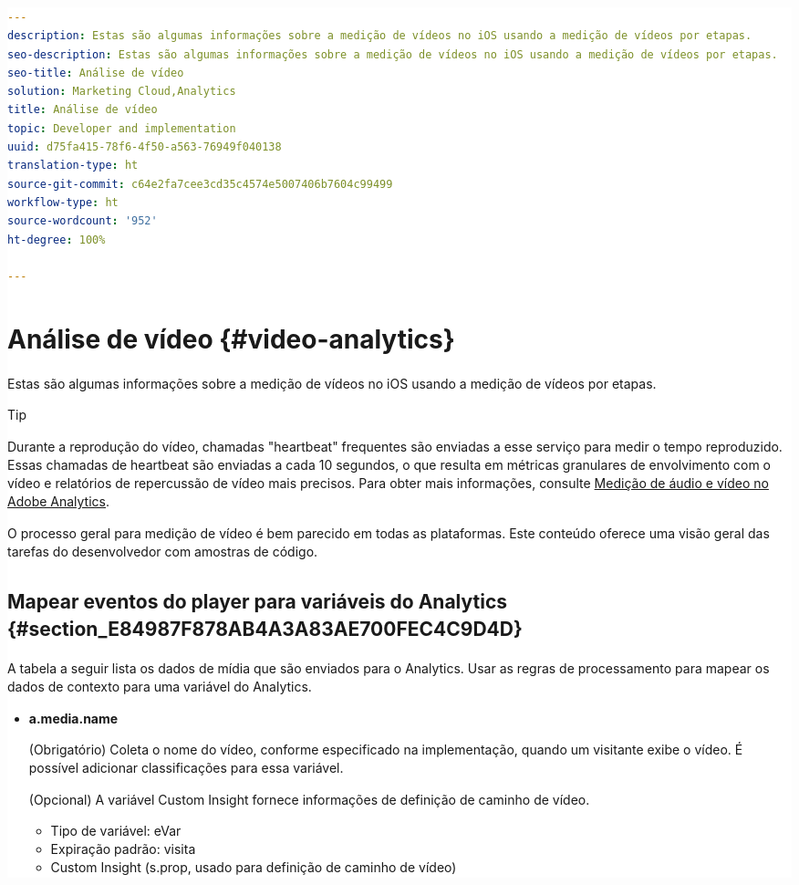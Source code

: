 ```yaml
---
description: Estas são algumas informações sobre a medição de vídeos no iOS usando a medição de vídeos por etapas.
seo-description: Estas são algumas informações sobre a medição de vídeos no iOS usando a medição de vídeos por etapas.
seo-title: Análise de vídeo
solution: Marketing Cloud,Analytics
title: Análise de vídeo
topic: Developer and implementation
uuid: d75fa415-78f6-4f50-a563-76949f040138
translation-type: ht
source-git-commit: c64e2fa7cee3cd35c4574e5007406b7604c99499
workflow-type: ht
source-wordcount: '952'
ht-degree: 100%

---
```



# Análise de vídeo {#video-analytics}

Estas são algumas informações sobre a medição de vídeos no iOS usando a medição de vídeos por etapas.

>[!TIP]
>
>Durante a reprodução do vídeo, chamadas &quot;heartbeat&quot; frequentes são enviadas a esse serviço para medir o tempo reproduzido. Essas chamadas de heartbeat são enviadas a cada 10 segundos, o que resulta em métricas granulares de envolvimento com o vídeo e relatórios de repercussão de vídeo mais precisos. Para obter mais informações, consulte [Medição de áudio e vídeo no Adobe Analytics](https://docs.adobe.com/content/help/pt-BR/media-analytics/using/media-overview.html).

O processo geral para medição de vídeo é bem parecido em todas as plataformas. Este conteúdo oferece uma visão geral das tarefas do desenvolvedor com amostras de código.

## Mapear eventos do player para variáveis do Analytics {#section_E84987F878AB4A3A83AE700FEC4C9D4D}

A tabela a seguir lista os dados de mídia que são enviados para o Analytics. Usar as regras de processamento para mapear os dados de contexto para uma variável do Analytics.

* **a.media.name**

   (Obrigatório) Coleta o nome do vídeo, conforme especificado na implementação, quando um visitante exibe o vídeo. É possível adicionar classificações para essa variável.

   (Opcional) A variável Custom Insight fornece informações de definição de caminho de vídeo.

   * Tipo de variável: eVar
   * Expiração padrão: visita
   * Custom Insight (s.prop, usado para definição de caminho de vídeo)
